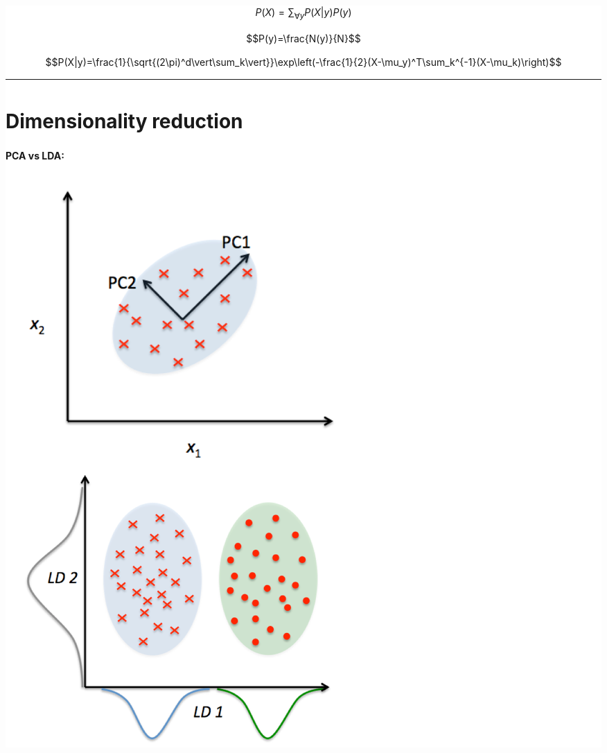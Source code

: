 $$P(X)=\sum_{\forall y}P(X|y)P(y)$$

$$P(y)=\frac{N(y)}{N}$$

$$P(X|y)=\frac{1}{\sqrt{(2\pi)^d\vert\sum_k\vert}}\exp\left(-\frac{1}{2}(X-\mu_y)^T\sum_k^{-1}(X-\mu_k)\right)$$

---

# Dimensionality reduction

#### PCA vs LDA:

![:scale 45%](figures/pca.png)
![:scale 45%](figures/lda.png)
